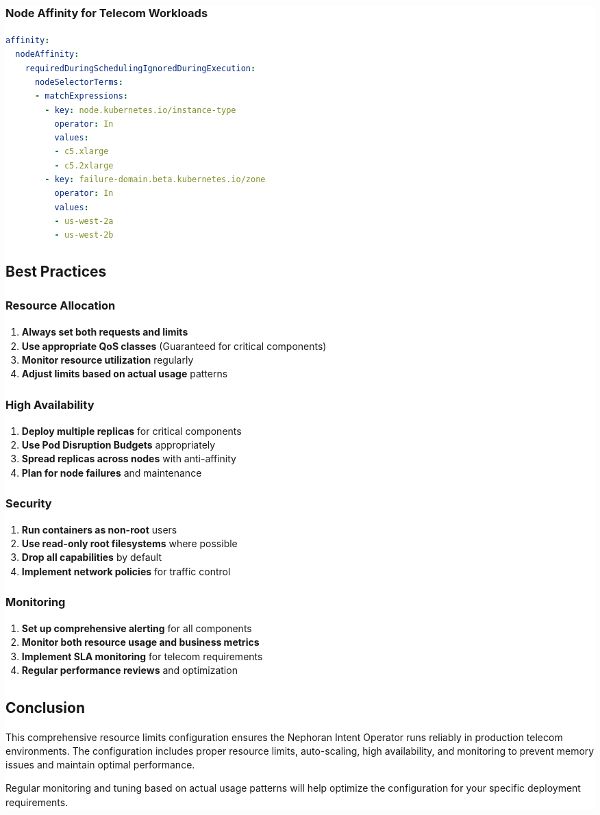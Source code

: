 ### Node Affinity for Telecom Workloads
```yaml
affinity:
  nodeAffinity:
    requiredDuringSchedulingIgnoredDuringExecution:
      nodeSelectorTerms:
      - matchExpressions:
        - key: node.kubernetes.io/instance-type
          operator: In
          values:
          - c5.xlarge
          - c5.2xlarge
        - key: failure-domain.beta.kubernetes.io/zone
          operator: In
          values:
          - us-west-2a
          - us-west-2b
```

## Best Practices

### Resource Allocation
1. **Always set both requests and limits**
2. **Use appropriate QoS classes** (Guaranteed for critical components)
3. **Monitor resource utilization** regularly
4. **Adjust limits based on actual usage** patterns

### High Availability
1. **Deploy multiple replicas** for critical components
2. **Use Pod Disruption Budgets** appropriately
3. **Spread replicas across nodes** with anti-affinity
4. **Plan for node failures** and maintenance

### Security
1. **Run containers as non-root** users
2. **Use read-only root filesystems** where possible
3. **Drop all capabilities** by default
4. **Implement network policies** for traffic control

### Monitoring
1. **Set up comprehensive alerting** for all components
2. **Monitor both resource usage and business metrics**
3. **Implement SLA monitoring** for telecom requirements
4. **Regular performance reviews** and optimization

## Conclusion

This comprehensive resource limits configuration ensures the Nephoran Intent Operator runs reliably in production telecom environments. The configuration includes proper resource limits, auto-scaling, high availability, and monitoring to prevent memory issues and maintain optimal performance.

Regular monitoring and tuning based on actual usage patterns will help optimize the configuration for your specific deployment requirements.